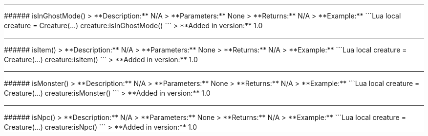 ***

<a name="isInGhostMode{}"/>
###### isInGhostMode()
> **Description:** N/A  
> **Parameters:** None  
> **Returns:** N/A  
> **Example:** 
```Lua
local creature = Creature(...)
creature:isInGhostMode()
```
> **Added in version:** 1.0

***

<a name="isItem{}"/>
###### isItem()
> **Description:** N/A  
> **Parameters:** None  
> **Returns:** N/A  
> **Example:** 
```Lua
local creature = Creature(...)
creature:isItem()
```
> **Added in version:** 1.0

***

<a name="isMonster{}"/>
###### isMonster()
> **Description:** N/A  
> **Parameters:** None  
> **Returns:** N/A  
> **Example:** 
```Lua
local creature = Creature(...)
creature:isMonster()
```
> **Added in version:** 1.0

***

<a name="isNpc{}"/>
###### isNpc()
> **Description:** N/A  
> **Parameters:** None  
> **Returns:** N/A  
> **Example:** 
```Lua
local creature = Creature(...)
creature:isNpc()
```
> **Added in version:** 1.0
